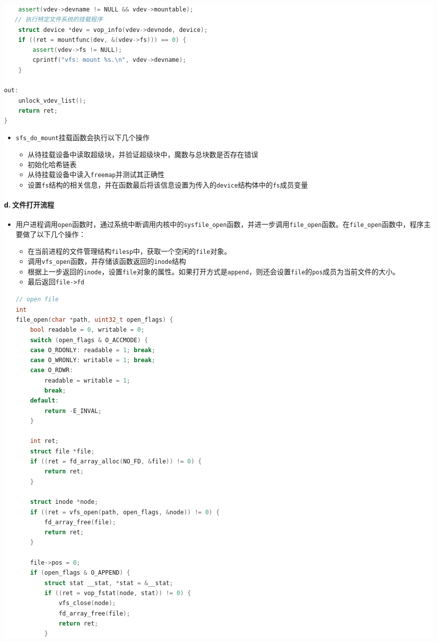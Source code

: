   ```cpp
      assert(vdev->devname != NULL && vdev->mountable);
     // 执行特定文件系统的挂载程序
      struct device *dev = vop_info(vdev->devnode, device);
      if ((ret = mountfunc(dev, &(vdev->fs))) == 0) {
          assert(vdev->fs != NULL);
          cprintf("vfs: mount %s.\n", vdev->devname);
      }
  
  out:
      unlock_vdev_list();
      return ret;
  }
  ```

- `sfs_do_mount`挂载函数会执行以下几个操作

  - 从待挂载设备中读取超级块，并验证超级块中，魔数与总块数是否存在错误
  - 初始化哈希链表
  - 从待挂载设备中读入`freemap`并测试其正确性
  - 设置`fs`结构的相关信息，并在函数最后将该信息设置为传入的`device`结构体中的`fs`成员变量

#### d. 文件打开流程

- 用户进程调用`open`函数时，通过系统中断调用内核中的`sysfile_open`函数，并进一步调用`file_open`函数。在`file_open`函数中，程序主要做了以下几个操作：

  - 在当前进程的文件管理结构`filesp`中，获取一个空闲的`file`对象。
  - 调用`vfs_open`函数，并存储该函数返回的`inode`结构
  - 根据上一步返回的`inode`，设置`file`对象的属性。如果打开方式是`append`，则还会设置`file`的`pos`成员为当前文件的大小。
  - 最后返回`file->fd`

  ```cpp
  // open file
  int
  file_open(char *path, uint32_t open_flags) {
      bool readable = 0, writable = 0;
      switch (open_flags & O_ACCMODE) {
      case O_RDONLY: readable = 1; break;
      case O_WRONLY: writable = 1; break;
      case O_RDWR:
          readable = writable = 1;
          break;
      default:
          return -E_INVAL;
      }
  
      int ret;
      struct file *file;
      if ((ret = fd_array_alloc(NO_FD, &file)) != 0) {
          return ret;
      }
  
      struct inode *node;
      if ((ret = vfs_open(path, open_flags, &node)) != 0) {
          fd_array_free(file);
          return ret;
      }
  
      file->pos = 0;
      if (open_flags & O_APPEND) {
          struct stat __stat, *stat = &__stat;
          if ((ret = vop_fstat(node, stat)) != 0) {
              vfs_close(node);
              fd_array_free(file);
              return ret;
          }
  ```